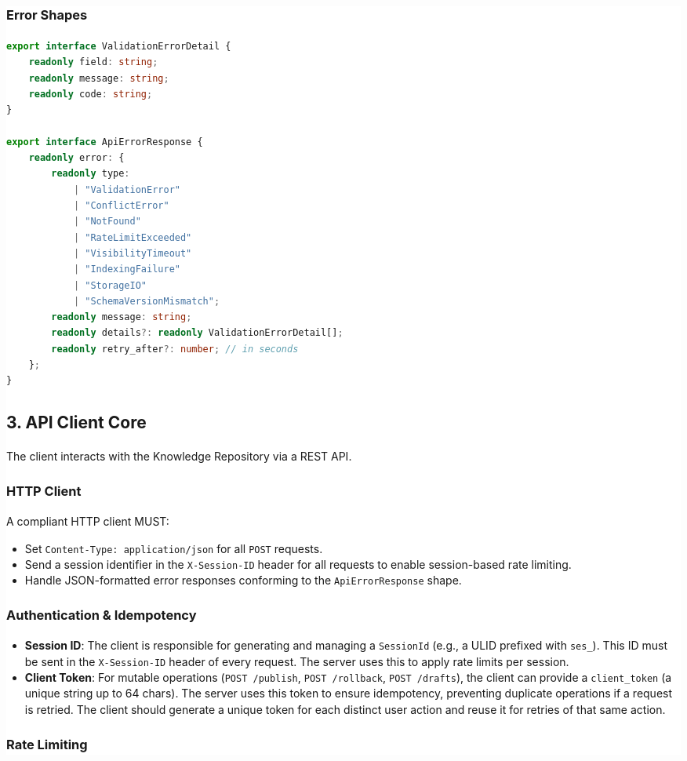 ### Error Shapes

```typescript
export interface ValidationErrorDetail {
    readonly field: string;
    readonly message: string;
    readonly code: string;
}

export interface ApiErrorResponse {
    readonly error: {
        readonly type:
            | "ValidationError"
            | "ConflictError"
            | "NotFound"
            | "RateLimitExceeded"
            | "VisibilityTimeout"
            | "IndexingFailure"
            | "StorageIO"
            | "SchemaVersionMismatch";
        readonly message: string;
        readonly details?: readonly ValidationErrorDetail[];
        readonly retry_after?: number; // in seconds
    };
}
```

## 3. API Client Core

The client interacts with the Knowledge Repository via a REST API.

### HTTP Client

A compliant HTTP client MUST:

- Set `Content-Type: application/json` for all `POST` requests.
- Send a session identifier in the `X-Session-ID` header for all requests to enable session-based rate limiting.
- Handle JSON-formatted error responses conforming to the `ApiErrorResponse` shape.

### Authentication & Idempotency

- **Session ID**: The client is responsible for generating and managing a `SessionId` (e.g., a ULID prefixed with `ses_`). This ID must be sent in the `X-Session-ID` header of every request. The server uses this to apply rate limits per session.
- **Client Token**: For mutable operations (`POST /publish`, `POST /rollback`, `POST /drafts`), the client can provide a `client_token` (a unique string up to 64 chars). The server uses this token to ensure idempotency, preventing duplicate operations if a request is retried. The client should generate a unique token for each distinct user action and reuse it for retries of that same action.

### Rate Limiting
